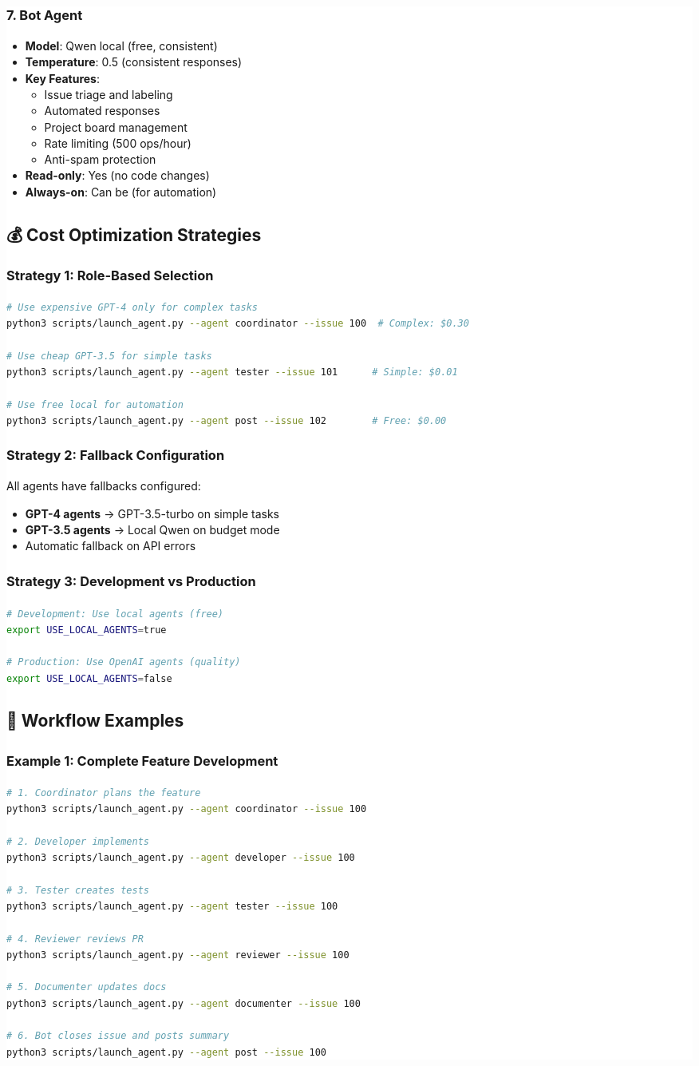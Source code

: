### 7. Bot Agent
- **Model**: Qwen local (free, consistent)
- **Temperature**: 0.5 (consistent responses)
- **Key Features**:
  - Issue triage and labeling
  - Automated responses
  - Project board management
  - Rate limiting (500 ops/hour)
  - Anti-spam protection
- **Read-only**: Yes (no code changes)
- **Always-on**: Can be (for automation)

## 💰 Cost Optimization Strategies

### Strategy 1: Role-Based Selection
```bash
# Use expensive GPT-4 only for complex tasks
python3 scripts/launch_agent.py --agent coordinator --issue 100  # Complex: $0.30

# Use cheap GPT-3.5 for simple tasks
python3 scripts/launch_agent.py --agent tester --issue 101      # Simple: $0.01

# Use free local for automation
python3 scripts/launch_agent.py --agent post --issue 102        # Free: $0.00
```

### Strategy 2: Fallback Configuration
All agents have fallbacks configured:
- **GPT-4 agents** → GPT-3.5-turbo on simple tasks
- **GPT-3.5 agents** → Local Qwen on budget mode
- Automatic fallback on API errors

### Strategy 3: Development vs Production
```bash
# Development: Use local agents (free)
export USE_LOCAL_AGENTS=true

# Production: Use OpenAI agents (quality)
export USE_LOCAL_AGENTS=false
```

## 🔄 Workflow Examples

### Example 1: Complete Feature Development
```bash
# 1. Coordinator plans the feature
python3 scripts/launch_agent.py --agent coordinator --issue 100

# 2. Developer implements
python3 scripts/launch_agent.py --agent developer --issue 100

# 3. Tester creates tests
python3 scripts/launch_agent.py --agent tester --issue 100

# 4. Reviewer reviews PR
python3 scripts/launch_agent.py --agent reviewer --issue 100

# 5. Documenter updates docs
python3 scripts/launch_agent.py --agent documenter --issue 100

# 6. Bot closes issue and posts summary
python3 scripts/launch_agent.py --agent post --issue 100
```